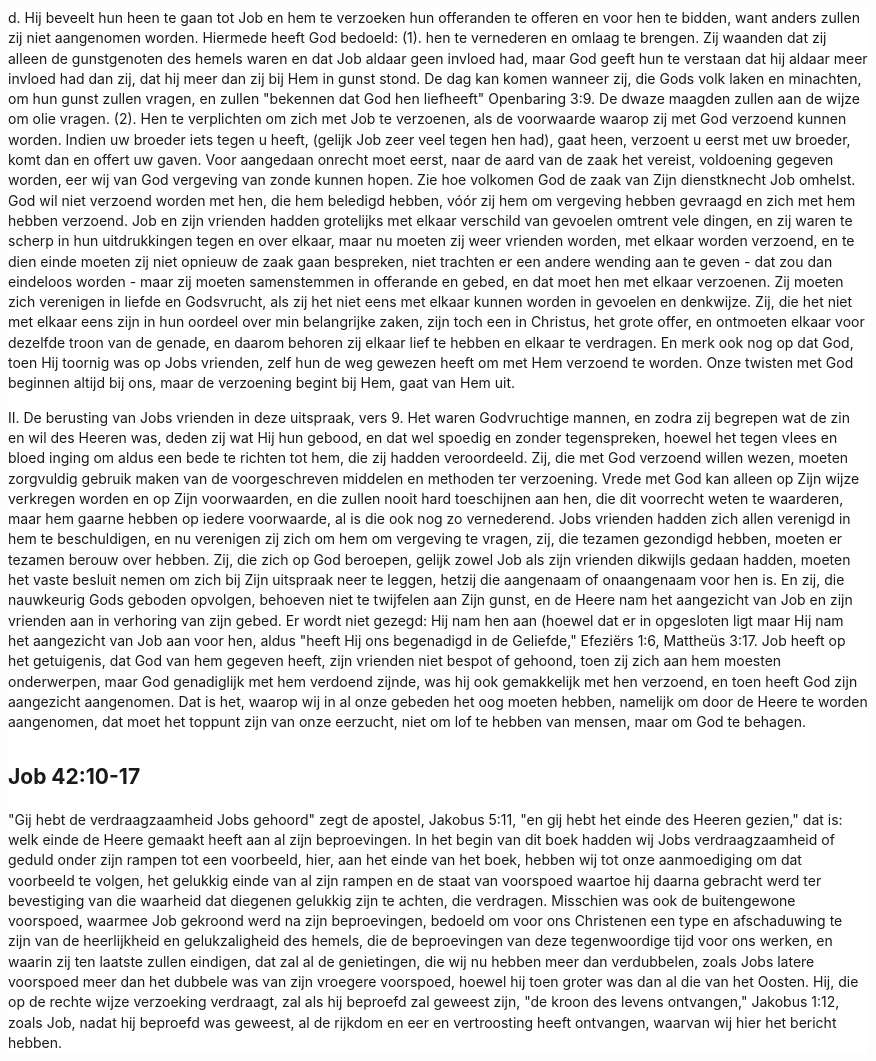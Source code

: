 d. Hij beveelt hun heen te gaan tot Job en hem te verzoeken hun offeranden te offeren en voor hen te bidden, want anders zullen zij niet aangenomen worden. Hiermede heeft God bedoeld:
(1). hen te vernederen en omlaag te brengen. Zij waanden dat zij alleen de gunstgenoten des hemels waren en dat Job aldaar geen invloed had, maar God geeft hun te verstaan dat hij aldaar meer invloed had dan zij, dat hij meer dan zij bij Hem in gunst stond. De dag kan komen wanneer zij, die Gods volk laken en minachten, om hun gunst zullen vragen, en zullen "bekennen dat God hen liefheeft" Openbaring 3:9. De dwaze maagden zullen aan de wijze om olie vragen.
(2). Hen te verplichten om zich met Job te verzoenen, als de voorwaarde waarop zij met God verzoend kunnen worden. Indien uw broeder iets tegen u heeft, (gelijk Job zeer veel tegen hen had), gaat heen, verzoent u eerst met uw broeder, komt dan en offert uw gaven. Voor aangedaan onrecht moet eerst, naar de aard van de zaak het vereist, voldoening gegeven worden, eer wij van God vergeving van zonde kunnen hopen. Zie hoe volkomen God de zaak van Zijn dienstknecht Job omhelst. God wil niet verzoend worden met hen, die hem beledigd hebben, vóór zij hem om vergeving hebben gevraagd en zich met hem hebben verzoend.
Job en zijn vrienden hadden grotelijks met elkaar verschild van gevoelen omtrent vele dingen, en zij waren te scherp in hun uitdrukkingen tegen en over elkaar, maar nu moeten zij weer vrienden worden, met elkaar worden verzoend, en te dien einde moeten zij niet opnieuw de zaak gaan bespreken, niet trachten er een andere wending aan te geven - dat zou dan eindeloos worden - maar zij moeten samenstemmen in offerande en gebed, en dat moet hen met elkaar verzoenen. Zij moeten zich verenigen in liefde en Godsvrucht, als zij het niet eens met elkaar kunnen worden in gevoelen en denkwijze. Zij, die het niet met elkaar eens zijn in hun oordeel over min belangrijke zaken, zijn toch een in Christus, het grote offer, en ontmoeten elkaar voor dezelfde troon van de genade, en daarom behoren zij elkaar lief te hebben en elkaar te verdragen. En merk ook nog op dat God, toen Hij toornig was op Jobs vrienden, zelf hun de weg gewezen heeft om met Hem verzoend te worden. Onze twisten met God beginnen altijd bij ons, maar de verzoening begint bij Hem, gaat van Hem uit.

II. De berusting van Jobs vrienden in deze uitspraak, vers 9. Het waren Godvruchtige mannen, en zodra zij begrepen wat de zin en wil des Heeren was, deden zij wat Hij hun gebood, en dat wel spoedig en zonder tegenspreken, hoewel het tegen vlees en bloed inging om aldus een bede te richten tot hem, die zij hadden veroordeeld. Zij, die met God verzoend willen wezen, moeten zorgvuldig gebruik maken van de voorgeschreven middelen en methoden ter verzoening. Vrede met God kan alleen op Zijn wijze verkregen worden en op Zijn voorwaarden, en die zullen nooit hard toeschijnen aan hen, die dit voorrecht weten te waarderen, maar hem gaarne hebben op iedere voorwaarde, al is die ook nog zo vernederend.
Jobs vrienden hadden zich allen verenigd in hem te beschuldigen, en nu verenigen zij zich om hem om vergeving te vragen, zij, die tezamen gezondigd hebben, moeten er tezamen berouw over hebben. Zij, die zich op God beroepen, gelijk zowel Job als zijn vrienden dikwijls gedaan hadden, moeten het vaste besluit nemen om zich bij Zijn uitspraak neer te leggen, hetzij die aangenaam of onaangenaam voor hen is. En zij, die nauwkeurig Gods geboden opvolgen, behoeven niet te twijfelen aan Zijn gunst, en de Heere nam het aangezicht van Job en zijn vrienden aan in verhoring van zijn gebed. Er wordt niet gezegd: Hij nam hen aan (hoewel dat er in opgesloten ligt maar Hij nam het aangezicht van Job aan voor hen, aldus "heeft Hij ons begenadigd in de Geliefde," Efeziërs 1:6, Mattheüs 3:17.
Job heeft op het getuigenis, dat God van hem gegeven heeft, zijn vrienden niet bespot of gehoond, toen zij zich aan hem moesten onderwerpen, maar God genadiglijk met hem verdoend zijnde, was hij ook gemakkelijk met hen verzoend, en toen heeft God zijn aangezicht aangenomen. Dat is het, waarop wij in al onze gebeden het oog moeten hebben, namelijk om door de Heere te worden aangenomen, dat moet het toppunt zijn van onze eerzucht, niet om lof te hebben van mensen, maar om God te behagen.

## Job 42:10-17 
"Gij hebt de verdraagzaamheid Jobs gehoord" zegt de apostel, Jakobus 5:11, "en gij hebt het einde des Heeren gezien," dat is: welk einde de Heere gemaakt heeft aan al zijn beproevingen. In het begin van dit boek hadden wij Jobs verdraagzaamheid of geduld onder zijn rampen tot een voorbeeld, hier, aan het einde van het boek, hebben wij tot onze aanmoediging om dat voorbeeld te volgen, het gelukkig einde van al zijn rampen en de staat van voorspoed waartoe hij daarna gebracht werd ter bevestiging van die waarheid dat diegenen gelukkig zijn te achten, die verdragen. Misschien was ook de buitengewone voorspoed, waarmee Job gekroond werd na zijn beproevingen, bedoeld om voor ons Christenen een type en afschaduwing te zijn van de heerlijkheid en gelukzaligheid des hemels, die de beproevingen van deze tegenwoordige tijd voor ons werken, en waarin zij ten laatste zullen eindigen, dat zal al de genietingen, die wij nu hebben meer dan verdubbelen, zoals Jobs latere voorspoed meer dan het dubbele was van zijn vroegere voorspoed, hoewel hij toen groter was dan al die van het Oosten. Hij, die op de rechte wijze verzoeking verdraagt, zal als hij beproefd zal geweest zijn, "de kroon des levens ontvangen," Jakobus 1:12, zoals Job, nadat hij beproefd was geweest, al de rijkdom en eer en vertroosting heeft ontvangen, waarvan wij hier het bericht hebben.
